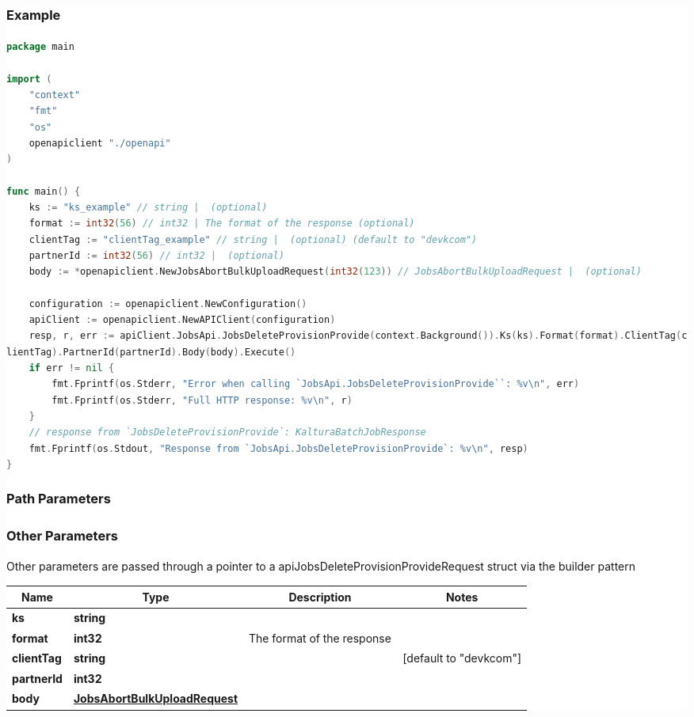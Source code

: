 


### Example

```go
package main

import (
    "context"
    "fmt"
    "os"
    openapiclient "./openapi"
)

func main() {
    ks := "ks_example" // string |  (optional)
    format := int32(56) // int32 | The format of the response (optional)
    clientTag := "clientTag_example" // string |  (optional) (default to "devkcom")
    partnerId := int32(56) // int32 |  (optional)
    body := *openapiclient.NewJobsAbortBulkUploadRequest(int32(123)) // JobsAbortBulkUploadRequest |  (optional)

    configuration := openapiclient.NewConfiguration()
    apiClient := openapiclient.NewAPIClient(configuration)
    resp, r, err := apiClient.JobsApi.JobsDeleteProvisionProvide(context.Background()).Ks(ks).Format(format).ClientTag(clientTag).PartnerId(partnerId).Body(body).Execute()
    if err != nil {
        fmt.Fprintf(os.Stderr, "Error when calling `JobsApi.JobsDeleteProvisionProvide``: %v\n", err)
        fmt.Fprintf(os.Stderr, "Full HTTP response: %v\n", r)
    }
    // response from `JobsDeleteProvisionProvide`: KalturaBatchJobResponse
    fmt.Fprintf(os.Stdout, "Response from `JobsApi.JobsDeleteProvisionProvide`: %v\n", resp)
}
```

### Path Parameters



### Other Parameters

Other parameters are passed through a pointer to a apiJobsDeleteProvisionProvideRequest struct via the builder pattern


Name | Type | Description  | Notes
------------- | ------------- | ------------- | -------------
 **ks** | **string** |  | 
 **format** | **int32** | The format of the response | 
 **clientTag** | **string** |  | [default to &quot;devkcom&quot;]
 **partnerId** | **int32** |  | 
 **body** | [**JobsAbortBulkUploadRequest**](JobsAbortBulkUploadRequest.md) |  | 
